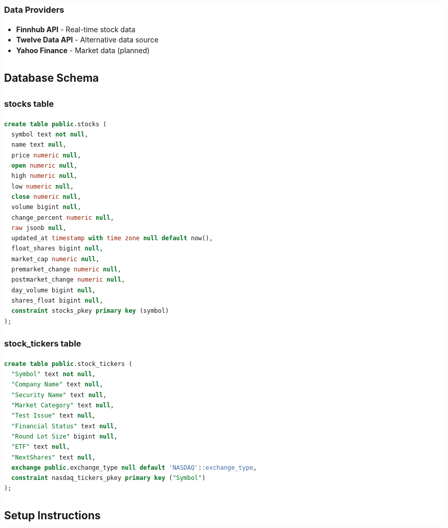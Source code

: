 ### Data Providers
- **Finnhub API** - Real-time stock data
- **Twelve Data API** - Alternative data source
- **Yahoo Finance** - Market data (planned)

## Database Schema

### stocks table
```sql
create table public.stocks (
  symbol text not null,
  name text null,
  price numeric null,
  open numeric null,
  high numeric null,
  low numeric null,
  close numeric null,
  volume bigint null,
  change_percent numeric null,
  raw jsonb null,
  updated_at timestamp with time zone null default now(),
  float_shares bigint null,
  market_cap numeric null,
  premarket_change numeric null,
  postmarket_change numeric null,
  day_volume bigint null,
  shares_float bigint null,
  constraint stocks_pkey primary key (symbol)
);
```

### stock_tickers table
```sql
create table public.stock_tickers (
  "Symbol" text not null,
  "Company Name" text null,
  "Security Name" text null,
  "Market Category" text null,
  "Test Issue" text null,
  "Financial Status" text null,
  "Round Lot Size" bigint null,
  "ETF" text null,
  "NextShares" text null,
  exchange public.exchange_type null default 'NASDAQ'::exchange_type,
  constraint nasdaq_tickers_pkey primary key ("Symbol")
);
```

## Setup Instructions
